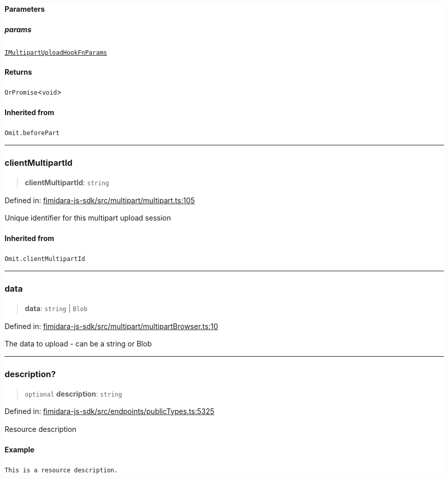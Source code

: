 #### Parameters

##### params

[`IMultipartUploadHookFnParams`](IMultipartUploadHookFnParams.md)

#### Returns

`OrPromise`\<`void`\>

#### Inherited from

`Omit.beforePart`

***

### clientMultipartId

> **clientMultipartId**: `string`

Defined in: [fimidara-js-sdk/src/multipart/multipart.ts:105](https://github.com/softkave/fimidara/blob/feac071900ab8644442d355e5cb5db9df2f34600/fimidara-js-sdk/src/multipart/multipart.ts#L105)

Unique identifier for this multipart upload session

#### Inherited from

`Omit.clientMultipartId`

***

### data

> **data**: `string` \| `Blob`

Defined in: [fimidara-js-sdk/src/multipart/multipartBrowser.ts:10](https://github.com/softkave/fimidara/blob/feac071900ab8644442d355e5cb5db9df2f34600/fimidara-js-sdk/src/multipart/multipartBrowser.ts#L10)

The data to upload - can be a string or Blob

***

### description?

> `optional` **description**: `string`

Defined in: [fimidara-js-sdk/src/endpoints/publicTypes.ts:5325](https://github.com/softkave/fimidara/blob/feac071900ab8644442d355e5cb5db9df2f34600/fimidara-js-sdk/src/endpoints/publicTypes.ts#L5325)

Resource description

#### Example

```
This is a resource description.
```
